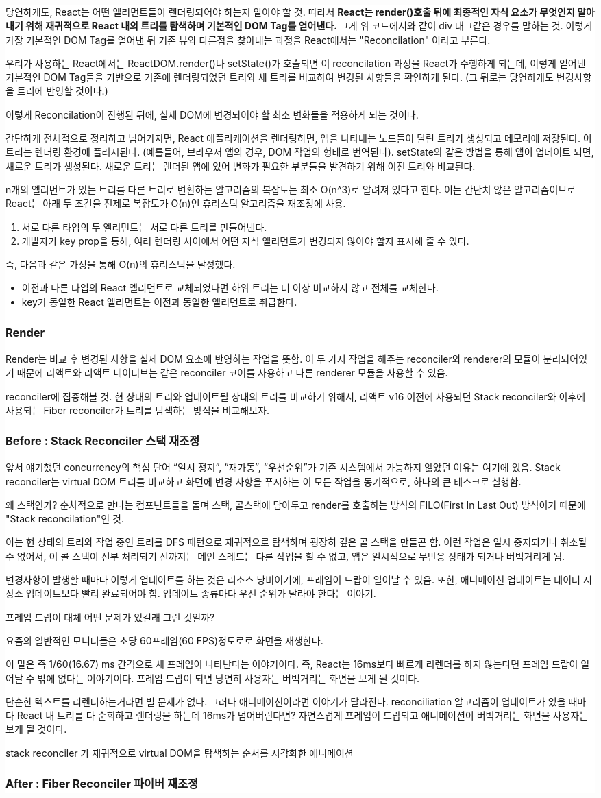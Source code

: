 당연하게도, React는 어떤 엘리먼트들이 렌더링되어야 하는지 알아야 할 것. 따라서 **React는 render()호출 뒤에 최종적인 자식 요소가 무엇인지 알아내기 위해 재귀적으로 React 내의 트리를 탐색하며 기본적인 DOM Tag를 얻어낸다.** 그게 위 코드에서와 같이 div 태그같은 경우를 말하는 것. 이렇게 가장 기본적인 DOM Tag를 얻어낸 뒤 기존 뷰와 다른점을 찾아내는 과정을 React에서는 "Reconcilation" 이라고 부른다.

우리가 사용하는 React에서는 ReactDOM.render()나 setState()가 호출되면 이 reconcilation 과정을 React가 수행하게 되는데, 이렇게 얻어낸 기본적인 DOM Tag들을 기반으로 기존에 렌더링되었던 트리와 새 트리를 비교하여 변경된 사항들을 확인하게 된다. (그 뒤로는 당연하게도 변경사항을 트리에 반영할 것이다.)

이렇게 Reconcilation이 진행된 뒤에, 실제 DOM에 변경되어야 할 최소 변화들을 적용하게 되는 것이다.

간단하게 전체적으로 정리하고 넘어가자면, React 애플리케이션을 렌더링하면, 앱을 나타내는 노드들이 달린 트리가 생성되고 메모리에 저장된다. 이 트리는 렌더링 환경에 플러시된다. (예를들어, 브라우저 앱의 경우, DOM 작업의 형태로 번역된다). setState와 같은 방법을 통해 앱이 업데이트 되면, 새로운 트리가 생성된다. 새로운 트리는 렌더된 앱에 있어 변화가 필요한 부분들을 발견하기 위해 이전 트리와 비교된다.

n개의 엘리먼트가 있는 트리를 다른 트리로 변환하는 알고리즘의 복잡도는 최소 O(n^3)로 알려져 있다고 한다. 이는 간단치 않은 알고리즘이므로 React는 아래 두 조건을 전제로 복잡도가 O(n)인 휴리스틱 알고리즘을 재조정에 사용.

1. 서로 다른 타입의 두 엘리먼트는 서로 다른 트리를 만들어낸다.
2. 개발자가 key prop을 통해, 여러 렌더링 사이에서 어떤 자식 엘리먼트가 변경되지 않아야 할지 표시해 줄 수 있다.

즉, 다음과 같은 가정을 통해 O(n)의 휴리스틱을 달성했다.

- 이전과 다른 타입의 React 엘리먼트로 교체되었다면 하위 트리는 더 이상 비교하지 않고 전체를 교체한다.
- key가 동일한 React 엘리먼트는 이전과 동일한 엘리먼트로 취급한다.

### Render

Render는 비교 후 변경된 사항을 실제 DOM 요소에 반영하는 작업을 뜻함. 이 두 가지 작업을 해주는 reconciler와 renderer의 모듈이 분리되어있기 때문에 리액트와 리액트 네이티브는 같은 reconciler 코어를 사용하고 다른 renderer 모듈을 사용할 수 있음.

reconciler에 집중해볼 것. 현 상태의 트리와 업데이트될 상태의 트리를 비교하기 위해서, 리액트 v16 이전에 사용되던 Stack reconciler와 이후에 사용되는 Fiber reconciler가 트리를 탐색하는 방식을 비교해보자.

### Before : Stack Reconciler 스택 재조정

앞서 얘기했던 concurrency의 핵심 단어 “일시 정지”, “재가동”, “우선순위”가 기존 시스템에서 가능하지 않았던 이유는 여기에 있음. Stack reconciler는 virtual DOM 트리를 비교하고 화면에 변경 사항을 푸시하는 이 모든 작업을 동기적으로, 하나의 큰 테스크로 실행함.

왜 스택인가? 순차적으로 만나는 컴포넌트들을 돌며 스택, 콜스택에 담아두고 render를 호출하는 방식의 FILO(First In Last Out) 방식이기 때문에 "Stack reconcilation"인 것.

이는 현 상태의 트리와 작업 중인 트리를 DFS 패턴으로 재귀적으로 탐색하며 굉장히 깊은 콜 스택을 만들곤 함. 이런 작업은 일시 중지되거나 취소될 수 없어서, 이 콜 스택이 전부 처리되기 전까지는 메인 스레드는 다른 작업을 할 수 없고, 앱은 일시적으로 무반응 상태가 되거나 버벅거리게 됨.

변경사항이 발생할 때마다 이렇게 업데이트를 하는 것은 리소스 낭비이기에, 프레임이 드랍이 일어날 수 있음. 또한, 애니메이션 업데이트는 데이터 저장소 업데이트보다 빨리 완료되어야 함. 업데이트 종류마다 우선 순위가 달라야 한다는 이야기.

프레임 드랍이 대체 어떤 문제가 있길래 그런 것일까?

요즘의 일반적인 모니터들은 초당 60프레임(60 FPS)정도로로 화면을 재생한다.

이 말은 즉 1/60(16.67) ms 간격으로 새 프레임이 나타난다는 이야기이다. 즉, React는 16ms보다 빠르게 리렌더를 하지 않는다면 프레임 드랍이 일어날 수 밖에 없다는 이야기이다. 프레임 드랍이 되면 당연히 사용자는 버벅거리는 화면을 보게 될 것이다.

단순한 텍스트를 리렌더하는거라면 별 문제가 없다. 그러나 애니메이션이라면 이야기가 달라진다. reconciliation 알고리즘이 업데이트가 있을 때마다 React 내 트리를 다 순회하고 렌더링을 하는데 16ms가 넘어버린다면? 자연스럽게 프레임이 드랍되고 애니메이션이 버벅거리는 화면을 사용자는 보게 될 것이다.

[stack reconciler 가 재귀적으로 virtual DOM을 탐색하는 순서를 시각화한 애니메이션](https://codepen.io/ejilee/pen/ZExPQRE)

### After : Fiber Reconciler 파이버 재조정
